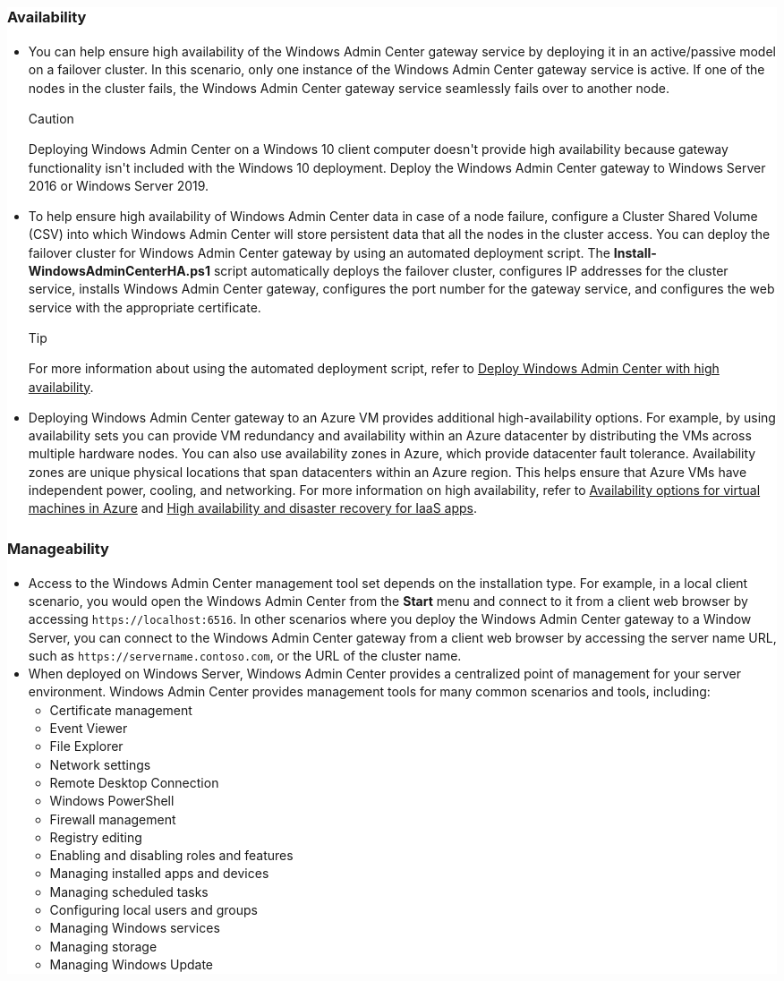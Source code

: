 ### Availability

- You can help ensure high availability of the Windows Admin Center gateway service by deploying it in an active/passive model on a failover cluster. In this scenario, only one instance of the Windows Admin Center gateway service is active. If one of the nodes in the cluster fails, the Windows Admin Center gateway service seamlessly fails over to another node.
  > [!CAUTION]
  > Deploying Windows Admin Center on a Windows 10 client computer doesn't provide high availability because gateway functionality isn't included with the Windows 10 deployment. Deploy the Windows Admin Center gateway to Windows Server 2016 or Windows Server 2019.
- To help ensure high availability of Windows Admin Center data in case of a node failure, configure a Cluster Shared Volume (CSV) into which Windows Admin Center will store persistent data that all the nodes in the cluster access. You can deploy the failover cluster for Windows Admin Center gateway by using an automated deployment script. The **Install-WindowsAdminCenterHA.ps1** script automatically deploys the failover cluster, configures IP addresses for the cluster service, installs Windows Admin Center gateway, configures the port number for the gateway service, and configures the web service with the appropriate certificate.
  > [!TIP]
  > For more information about using the automated deployment script, refer to [Deploy Windows Admin Center with high availability][wac-deploy-ha].

- Deploying Windows Admin Center gateway to an Azure VM provides additional high-availability options. For example, by using availability sets you can provide VM redundancy and availability within an Azure datacenter by distributing the VMs across multiple hardware nodes. You can also use availability zones in Azure, which provide datacenter fault tolerance. Availability zones are unique physical locations that span datacenters within an Azure region. This helps ensure that Azure VMs have independent power, cooling, and networking. For more information on high availability, refer to [Availability options for virtual machines in Azure][azure-vm-availability] and [High availability and disaster recovery for IaaS apps][iaas-ha-dr].

### Manageability

- Access to the Windows Admin Center management tool set depends on the installation type. For example, in a local client scenario, you would open the Windows Admin Center from the **Start** menu and connect to it from a client web browser by accessing `https://localhost:6516`. In other scenarios where you deploy the Windows Admin Center gateway to a Window Server, you can connect to the Windows Admin Center gateway from a client web browser by accessing the server name URL, such as `https://servername.contoso.com`, or the URL of the cluster name.
- When deployed on Windows Server, Windows Admin Center provides a centralized point of management for your server environment. Windows Admin Center provides management tools for many common scenarios and tools, including:
  - Certificate management
  - Event Viewer
  - File Explorer
  - Network settings
  - Remote Desktop Connection
  - Windows PowerShell
  - Firewall management
  - Registry editing
  - Enabling and disabling roles and features
  - Managing installed apps and devices
  - Managing scheduled tasks
  - Configuring local users and groups
  - Managing Windows services
  - Managing storage
  - Managing Windows Update


[architectural-diagram-azure]: ./images/hybrid-server-os-mgmt-wac-azure.png
[architectural-diagram-onprem]: ./images/hybrid-server-os-mgmt-wac-onprem.png
[architectural-diagram-visio-source]: https://arch-center.azureedge.net/hybrid-server-os-mgmt.vsdx
[onprem-installation-type]: ./images/hybrid-server-os-mgmt-wac-onprem-install-type.png
[wac-case-studies]: /windows-server/manage/windows-admin-center/understand/case-studies
[user-access-options]: /windows-server/manage/windows-admin-center/plan/user-access-options
[wac-deploy-install]: /windows-server/manage/windows-admin-center/deploy/install
[wac-deploy-script]: /windows-server/manage/windows-admin-center/azure/deploy-wac-in-azure
[wac-deploy-manual]: /windows-server/manage/windows-admin-center/azure/deploy-wac-in-azure#deploy-manually-on-an-existing-azure-virtual-machine
[about-p2s-vpn]: /azure/vpn-gateway/point-to-site-about
[wac-deploy-ha]: /windows-server/manage/windows-admin-center/deploy/high-availability
[azure-vm-availability]: /azure/virtual-machines/windows/availability
[iaas-ha-dr]: ../example-scenario/infrastructure/iaas-high-availability-disaster-recovery.yml
[wac-manage-servers]: /windows-server/manage/windows-admin-center/use/manage-servers
[wac-manage-hyper-converged]: /windows-server/manage/windows-admin-center/use/manage-hyper-converged
[azure-hybrid-services-tool]: ./images/hybrid-server-os-mgmt-wac-azure-hybrid-services-tool.png
[azure-hybrid-services]: /windows-server/manage/windows-admin-center/azure
[azure-jet]: /powershell/scripting/learn/remoting/jea/overview?view=powershell-7
[wac-logging]: /windows-server/manage/windows-admin-center/use/logging
[wac-sdk]: /windows-server/manage/windows-admin-center/extend/extensibility-overview